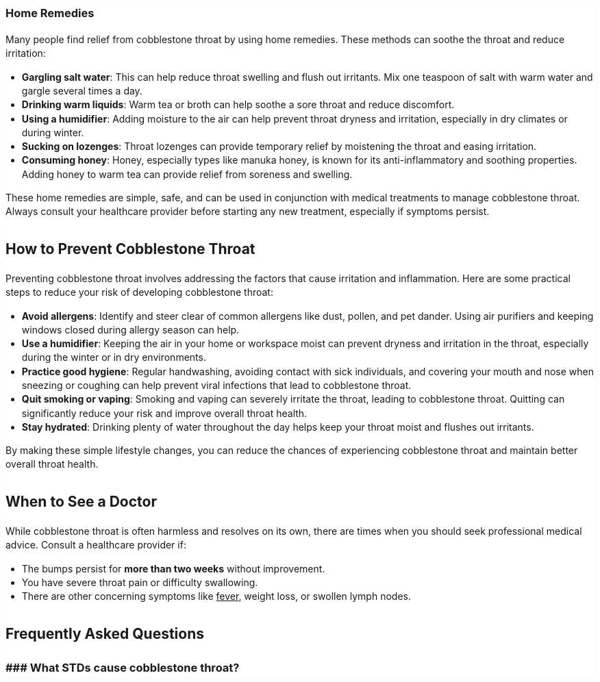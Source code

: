 ### Home Remedies

Many people find relief from cobblestone throat by using home remedies. These methods can soothe the throat and reduce irritation:

- **Gargling salt water**: This can help reduce throat swelling and flush out irritants. Mix one teaspoon of salt with warm water and gargle several times a day.
- **Drinking warm liquids**: Warm tea or broth can help soothe a sore throat and reduce discomfort.
- **Using a humidifier**: Adding moisture to the air can help prevent throat dryness and irritation, especially in dry climates or during winter.
- **Sucking on lozenges**: Throat lozenges can provide temporary relief by moistening the throat and easing irritation.
- **Consuming honey**: Honey, especially types like manuka honey, is known for its anti-inflammatory and soothing properties. Adding honey to warm tea can provide relief from soreness and swelling.

These home remedies are simple, safe, and can be used in conjunction with medical treatments to manage cobblestone throat. Always consult your healthcare provider before starting any new treatment, especially if symptoms persist.

## How to Prevent Cobblestone Throat

Preventing cobblestone throat involves addressing the factors that cause irritation and inflammation. Here are some practical steps to reduce your risk of developing cobblestone throat:

- **Avoid allergens**: Identify and steer clear of common allergens like dust, pollen, and pet dander. Using air purifiers and keeping windows closed during allergy season can help.
- **Use a humidifier**: Keeping the air in your home or workspace moist can prevent dryness and irritation in the throat, especially during the winter or in dry environments.
- **Practice good hygiene**: Regular handwashing, avoiding contact with sick individuals, and covering your mouth and nose when sneezing or coughing can help prevent viral infections that lead to cobblestone throat.
- **Quit smoking or vaping**: Smoking and vaping can severely irritate the throat, leading to cobblestone throat. Quitting can significantly reduce your risk and improve overall throat health.
- **Stay hydrated**: Drinking plenty of water throughout the day helps keep your throat moist and flushes out irritants.

By making these simple lifestyle changes, you can reduce the chances of experiencing cobblestone throat and maintain better overall throat health.

## When to See a Doctor

While cobblestone throat is often harmless and resolves on its own, there are times when you should seek professional medical advice. Consult a healthcare provider if:

- The bumps persist for **more than two weeks** without improvement.
- You have severe throat pain or difficulty swallowing.
- There are other concerning symptoms like [fever](https://docus.ai/tags/fever), weight loss, or swollen lymph nodes.

## Frequently Asked Questions

### \#\#\# What STDs cause cobblestone throat?

